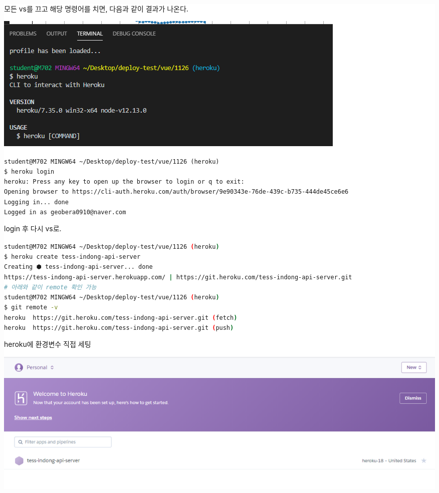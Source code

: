 

모든 vs를 끄고 해당 명령어를 치면, 다음과 같이 결과가 나온다.

![1574905897444](DEPLOY.assets/1574905897444.png)

```ba
student@M702 MINGW64 ~/Desktop/deploy-test/vue/1126 (heroku)
$ heroku login
heroku: Press any key to open up the browser to login or q to exit:
Opening browser to https://cli-auth.heroku.com/auth/browser/9e90343e-76de-439c-b735-444de45ce6e6
Logging in... done
Logged in as geobera0910@naver.com
```

login 후 다시 vs로.



```bash
student@M702 MINGW64 ~/Desktop/deploy-test/vue/1126 (heroku)
$ heroku create tess-indong-api-server
Creating ⬢ tess-indong-api-server... done
https://tess-indong-api-server.herokuapp.com/ | https://git.heroku.com/tess-indong-api-server.git
# 아래와 같이 remote 확인 가능
student@M702 MINGW64 ~/Desktop/deploy-test/vue/1126 (heroku)
$ git remote -v
heroku  https://git.heroku.com/tess-indong-api-server.git (fetch)
heroku  https://git.heroku.com/tess-indong-api-server.git (push)
```



heroku에 환경변수 직접 세팅

![1574906235054](DEPLOY.assets/1574906235054.png)

